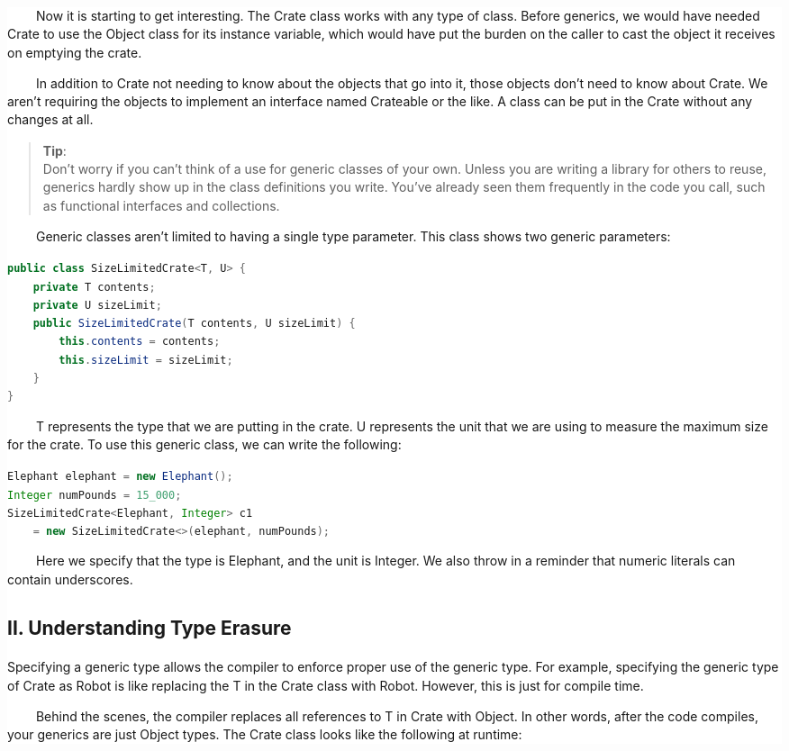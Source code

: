 &emsp;&emsp;
Now it is starting to get interesting. The Crate class works with any type of class.
Before generics, we would have needed Crate to use the Object class for its instance 
variable, which would have put the burden on the caller to cast the object it 
receives on emptying the crate. <br />

&emsp;&emsp;
In addition to Crate not needing to know about the objects that go into it, those objects
don’t need to know about Crate. We aren’t requiring the objects to implement an interface
named Crateable or the like. A class can be put in the Crate without any changes at all.

> **Tip**: <br />
> Don’t worry if you can’t think of a use for generic classes of your own.
Unless you are writing a library for others to reuse, generics hardly show
up in the class definitions you write. You’ve already seen them frequently
in the code you call, such as functional interfaces and collections.

&emsp;&emsp;
Generic classes aren’t limited to having a single type parameter. This class shows two
generic parameters:

```java
public class SizeLimitedCrate<T, U> {
    private T contents;
    private U sizeLimit;
    public SizeLimitedCrate(T contents, U sizeLimit) {
        this.contents = contents;
        this.sizeLimit = sizeLimit;
    } 
}
```

&emsp;&emsp;
T represents the type that we are putting in the crate. U represents the unit that we are
using to measure the maximum size for the crate. To use this generic class, we can write the
following:

```java
Elephant elephant = new Elephant();
Integer numPounds = 15_000;
SizeLimitedCrate<Elephant, Integer> c1
    = new SizeLimitedCrate<>(elephant, numPounds);
```

&emsp;&emsp;
Here we specify that the type is Elephant, and the unit is Integer. We also throw in a
reminder that numeric literals can contain underscores.

## II. Understanding Type Erasure
Specifying a generic type allows the compiler to enforce proper use of the generic type. For
example, specifying the generic type of Crate as Robot is like replacing the T in the Crate class
with Robot. However, this is just for compile time. <br />

&emsp;&emsp;
Behind the scenes, the compiler replaces all references to T in Crate with Object. In other
words, after the code compiles, your generics are just Object types. The Crate class looks like
the following at runtime:
